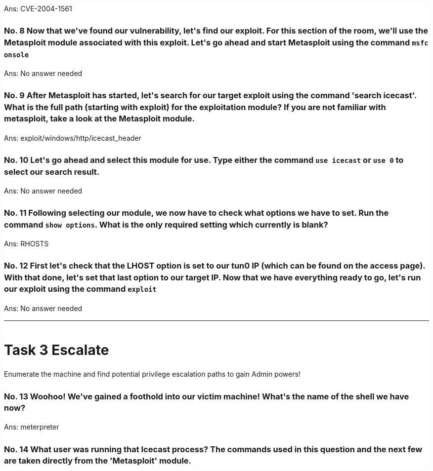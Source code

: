 Ans: CVE-2004-1561

### No. 8 Now that we've found our vulnerability, let's find our exploit. For this section of the room, we'll use the Metasploit module associated with this exploit. Let's go ahead and start Metasploit using the command `msfconsole`

Ans: No answer needed

### No. 9 After Metasploit has started, let's search for our target exploit using the command 'search icecast'. What is the full path (starting with exploit) for the exploitation module? If you are not familiar with metasploit, take a look at the Metasploit module.

Ans: exploit/windows/http/icecast_header

### No. 10 Let's go ahead and select this module for use. Type either the command `use icecast` or `use 0` to select our search result.

Ans: No answer needed

### No. 11 Following selecting our module, we now have to check what options we have to set. Run the command `show options`. What is the only required setting which currently is blank?

Ans: RHOSTS

### No. 12 First let's check that the LHOST option is set to our tun0 IP (which can be found on the access page). With that done, let's set that last option to our target IP. Now that we have everything ready to go, let's run our exploit using the command `exploit`

Ans: No answer needed

---

# Task 3 Escalate

Enumerate the machine and find potential privilege escalation paths to gain Admin powers!

### No. 13 Woohoo! We've gained a foothold into our victim machine! What's the name of the shell we have now? 

Ans: meterpreter

### No. 14 What user was running that Icecast process? The commands used in this question and the next few are taken directly from the 'Metasploit' module.
